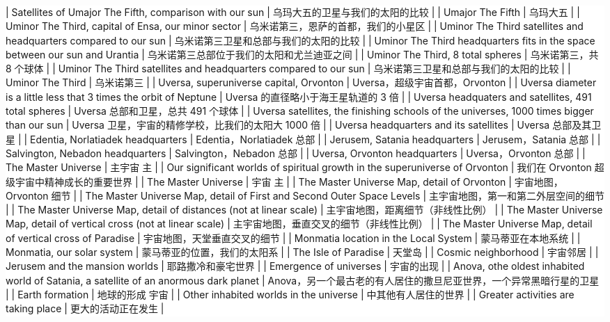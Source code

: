 | Satellites of Umajor The Fifth, comparison with our sun                                        | 乌玛大五的卫星与我们的太阳的比较                                        |
| Umajor The Fifth                                                                               | 乌玛大五                                                                               |
| Uminor The Third, capital of Ensa, our minor sector                                            | 乌米诺第三，恩萨的首都，我们的小星区                                            |
| Uminor The Third satellites and headquarters compared to our sun                               | 乌米诺第三卫星和总部与我们的太阳的比较                               |
| Uminor The Third headquarters fits in the space between our sun and Urantia                    | 乌米诺第三总部位于我们的太阳和尤兰迪亚之间                    |
| Uminor The Third, 8 total spheres                                                              | 乌米诺第三，共 8 个球体                                                              |
| Uminor The Third satellites and headquarters compared to our sun                               | 乌米诺第三卫星和总部与我们的太阳的比较                               |
| Uminor The Third                                                                               | 乌米诺第三                                                                               |
| Uversa, superuniverse capital, Orvonton                                                        | Uversa，超级宇宙首都，Orvonton                                                         |
| Uversa diameter is a little less that 3 times the orbit of Neptune                             | Uversa 的直径略小于海王星轨道的 3 倍                             |
| Uversa headquaters and satellites, 491 total spheres                                           | Uversa 总部和卫星，总共 491 个球体                                           |
| Uversa satellites, the finishing schools of the universes, 1000 times bigger than our sun      | Uversa 卫星，宇宙的精修学校，比我们的太阳大 1000 倍      |
| Uversa headquarters and its satellites                                                         | Uversa 总部及其卫星                                                         |
| Edentia, Norlatiadek headquarters                                                              | Edentia，Norlatiadek 总部                                                              |
| Jerusem, Satania headquarters                                                                  | Jerusem，Satania 总部                                                                  |
| Salvington, Nebadon headquarters                                                               | Salvington，Nebadon 总部                                                               |
| Uversa, Orvonton headquarters                                                                  | Uversa，Orvonton 总部                                                                  |
| The Master Universe                                                                            | 主宇宙 主                                                                            |
| Our significant worlds of spiritual growth in the superuniverse of Orvonton                    | 我们在 Orvonton 超级宇宙中精神成长的重要世界                    |
| The Master Universe                                                                            | 宇宙 主                                                                            |
| The Master Universe Map, detail of Orvonton                                                    | 宇宙地图，Orvonton 细节                                                    |
| The Master Universe Map, detail of First and Second Outer Space Levels                         | 主宇宙地图，第一和第二外层空间的细节                         |
| The Master Universe Map, detail of distances (not at linear scale)                             | 主宇宙地图，距离细节（非线性比例）                             |
| The Master Universe Map, detail of vertical cross (not at linear scale)                        | 主宇宙地图，垂直交叉的细节（非线性比例）                        |
| The Master Universe Map, detail of vertical cross of Paradise                                  | 宇宙地图，天堂垂直交叉的细节                                  |
| Monmatia location in the Local System                                                          | 蒙马蒂亚在本地系统                                                          |
| Monmatia, our solar system                                                                     | 蒙马蒂亚的位置，我们的太阳系                                                                     |
| The Isle of Paradise                                                                           | 天堂岛                                                                           |
| Cosmic neighborhood                                                                            | 宇宙邻居                                                                            |
| Jerusem and the mansion worlds                                                                 | 耶路撒冷和豪宅世界                                                                 |
| Emergence of universes                                                                         | 宇宙的出现                                                                         |
| Anova, othe oldest inhabited world of Satania, a satellite of an anormous dark planet          | Anova，另一个最古老的有人居住的撒旦尼亚世界，一个异常黑暗行星的卫星          |
| Earth formation                                                                                | 地球的形成 宇宙                                                                                |
| Other inhabited worlds in the universe                                                         | 中其他有人居住的世界                                                         |
| Greater activities are taking place                                                            | 更大的活动正在发生                                                            |